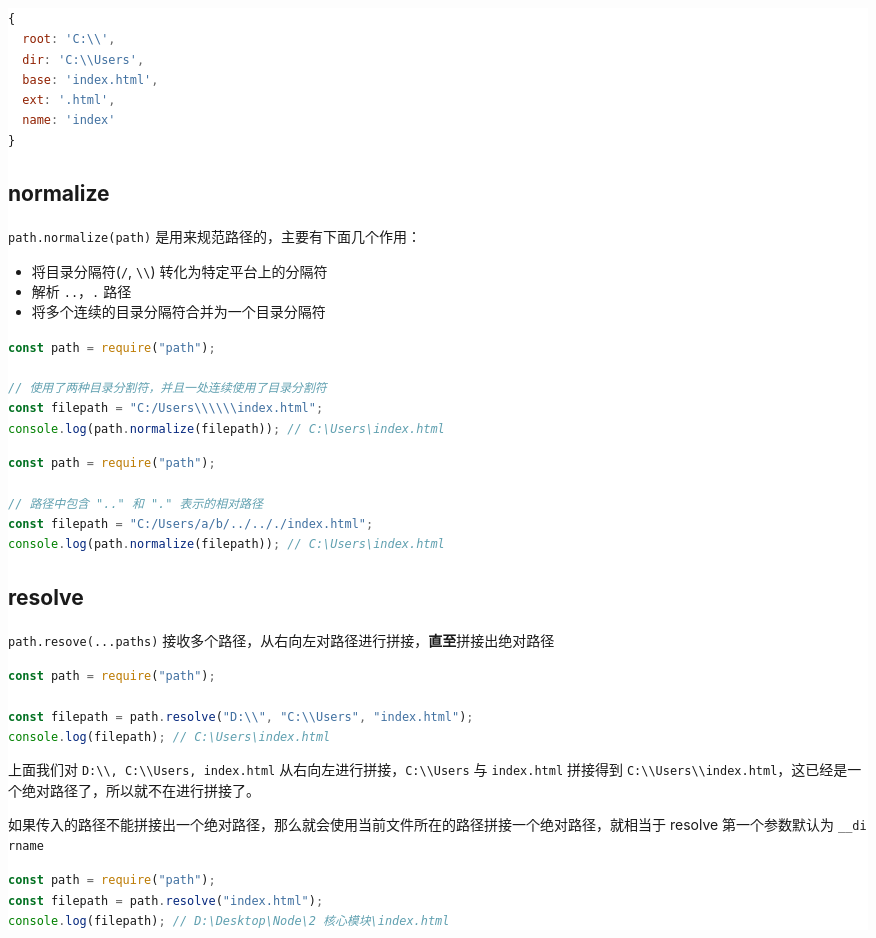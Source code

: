 ```javascript
{
  root: 'C:\\',
  dir: 'C:\\Users',
  base: 'index.html',
  ext: '.html',
  name: 'index'
}
```

## normalize

`path.normalize(path)` 是用来规范路径的，主要有下面几个作用：

- 将目录分隔符(`/`, `\\`) 转化为特定平台上的分隔符
- 解析 `..`，`.` 路径
- 将多个连续的目录分隔符合并为一个目录分隔符

```javascript
const path = require("path");

// 使用了两种目录分割符，并且一处连续使用了目录分割符
const filepath = "C:/Users\\\\\\index.html";
console.log(path.normalize(filepath)); // C:\Users\index.html
```

```javascript
const path = require("path");

// 路径中包含 ".." 和 "." 表示的相对路径
const filepath = "C:/Users/a/b/../.././index.html";
console.log(path.normalize(filepath)); // C:\Users\index.html
```

## resolve

`path.resove(...paths)` 接收多个路径，从右向左对路径进行拼接，**直至**拼接出绝对路径

```javascript
const path = require("path");

const filepath = path.resolve("D:\\", "C:\\Users", "index.html");
console.log(filepath); // C:\Users\index.html
```

上面我们对 `D:\\, C:\\Users, index.html` 从右向左进行拼接，`C:\\Users` 与 `index.html` 拼接得到 `C:\\Users\\index.html`，这已经是一个绝对路径了，所以就不在进行拼接了。

如果传入的路径不能拼接出一个绝对路径，那么就会使用当前文件所在的路径拼接一个绝对路径，就相当于 resolve 第一个参数默认为 `__dirname`

```javascript
const path = require("path");
const filepath = path.resolve("index.html");
console.log(filepath); // D:\Desktop\Node\2 核心模块\index.html
```
